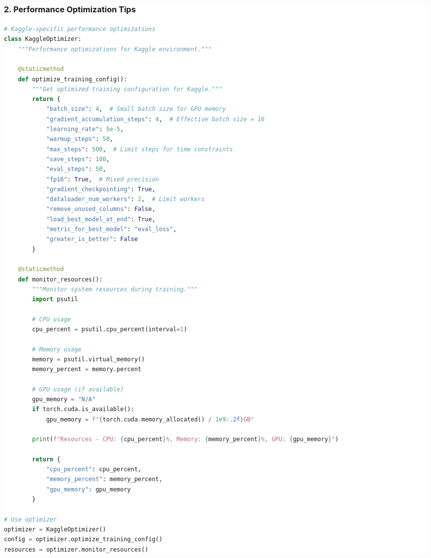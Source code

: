 ### 2. Performance Optimization Tips

```python
# Kaggle-specific performance optimizations
class KaggleOptimizer:
    """Performance optimizations for Kaggle environment."""

    @staticmethod
    def optimize_training_config():
        """Get optimized training configuration for Kaggle."""
        return {
            "batch_size": 4,  # Small batch size for GPU memory
            "gradient_accumulation_steps": 4,  # Effective batch size = 16
            "learning_rate": 5e-5,
            "warmup_steps": 50,
            "max_steps": 500,  # Limit steps for time constraints
            "save_steps": 100,
            "eval_steps": 50,
            "fp16": True,  # Mixed precision
            "gradient_checkpointing": True,
            "dataloader_num_workers": 2,  # Limit workers
            "remove_unused_columns": False,
            "load_best_model_at_end": True,
            "metric_for_best_model": "eval_loss",
            "greater_is_better": False
        }

    @staticmethod
    def monitor_resources():
        """Monitor system resources during training."""
        import psutil

        # CPU usage
        cpu_percent = psutil.cpu_percent(interval=1)

        # Memory usage
        memory = psutil.virtual_memory()
        memory_percent = memory.percent

        # GPU usage (if available)
        gpu_memory = "N/A"
        if torch.cuda.is_available():
            gpu_memory = f"{torch.cuda.memory_allocated() / 1e9:.2f}GB"

        print(f"Resources - CPU: {cpu_percent}%, Memory: {memory_percent}%, GPU: {gpu_memory}")

        return {
            "cpu_percent": cpu_percent,
            "memory_percent": memory_percent,
            "gpu_memory": gpu_memory
        }

# Use optimizer
optimizer = KaggleOptimizer()
config = optimizer.optimize_training_config()
resources = optimizer.monitor_resources()
```
